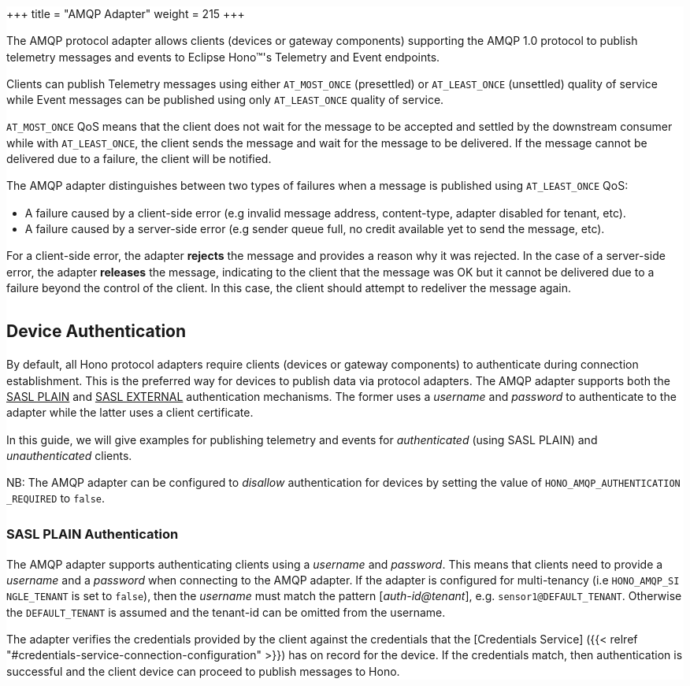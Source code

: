 +++
title = "AMQP Adapter"
weight = 215
+++

The AMQP protocol adapter allows clients (devices or gateway components) supporting the AMQP 1.0 protocol to publish telemetry messages and events to Eclipse Hono&trade;'s Telemetry and Event endpoints. 


Clients can publish Telemetry messages using either `AT_MOST_ONCE` (presettled) or `AT_LEAST_ONCE` (unsettled) quality of service while Event messages can be published using only `AT_LEAST_ONCE` quality of service. 

`AT_MOST_ONCE` QoS means that the client does not wait for the message to be accepted and settled by the downstream consumer while with `AT_LEAST_ONCE`, the client sends the message and wait for the message to be delivered. If the message cannot be delivered due to a failure, the client will be notified.

The AMQP adapter distinguishes between two types of failures when a message is published using `AT_LEAST_ONCE` QoS:

* A failure caused by a client-side error (e.g invalid message address, content-type, adapter disabled for tenant, etc).
* A failure caused by a server-side error (e.g sender queue full, no credit available yet to send the message, etc).

For a client-side error, the adapter **rejects** the message and provides a reason why it was rejected. In the case of a server-side error, the adapter **releases** the message, indicating to the client that the message was OK but it cannot be delivered due to a failure beyond the control of the client. In this case, the client should attempt to redeliver the message again.

## Device Authentication

By default, all Hono protocol adapters require clients (devices or gateway components) to authenticate during connection establishment. This is the preferred way for devices to publish data via protocol adapters. The AMQP adapter supports both the [SASL PLAIN](https://tools.ietf.org/html/rfc4616) and [SASL EXTERNAL](https://tools.ietf.org/html/rfc4422) authentication mechanisms. The former uses a *username* and *password* to authenticate to the adapter while the latter uses a client certificate.

In this guide, we will give examples for publishing telemetry and events for *authenticated* (using SASL PLAIN) and *unauthenticated* clients. 

NB: The AMQP adapter can be configured to *disallow* authentication for devices by setting the value of `HONO_AMQP_AUTHENTICATION_REQUIRED` to `false`.

### SASL PLAIN Authentication

The AMQP adapter supports authenticating clients using a *username* and *password*. This means that clients need to provide a *username* and a *password* when connecting to the AMQP adapter. If the adapter is configured for multi-tenancy (i.e `HONO_AMQP_SINGLE_TENANT` is set to `false`), then the *username* must match the pattern [*auth-id@tenant*], e.g. `sensor1@DEFAULT_TENANT`. Otherwise the `DEFAULT_TENANT` is assumed and the tenant-id can be omitted from the username.

The adapter verifies the credentials provided by the client against the credentials that the [Credentials Service] ({{< relref "#credentials-service-connection-configuration" >}}) has on record for the device. If the credentials match, then authentication is successful and the client device can proceed to publish messages to Hono.
